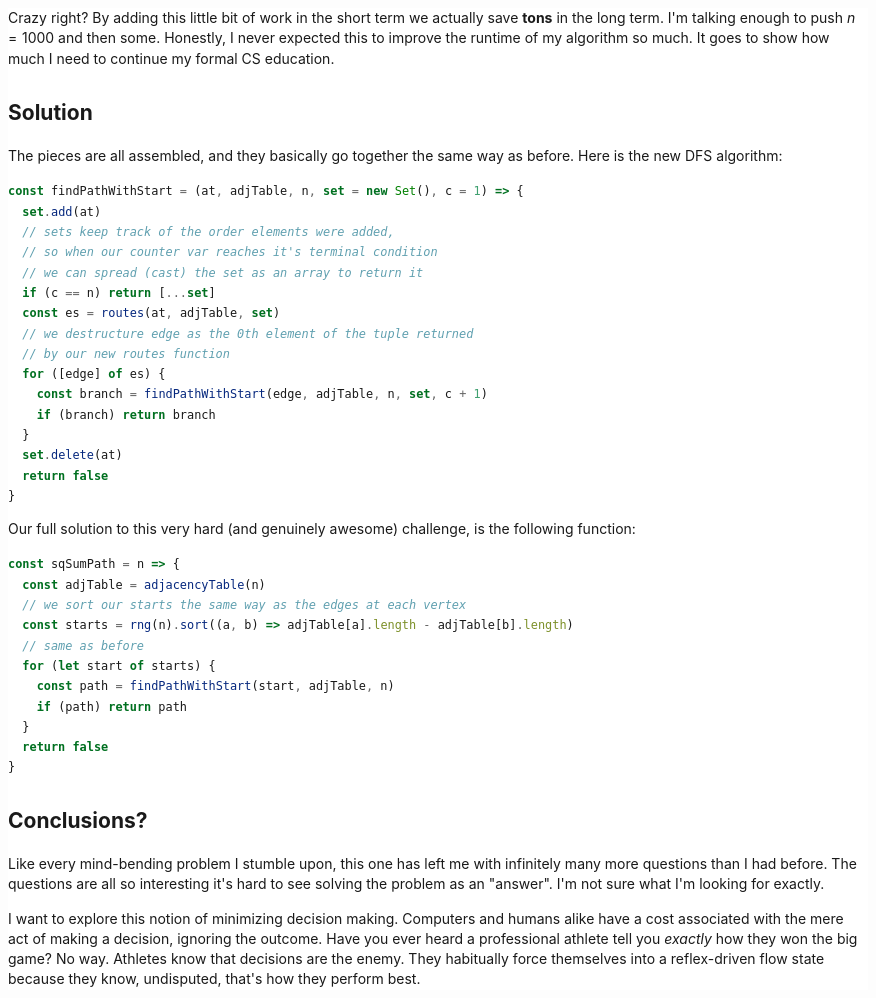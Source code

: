 Crazy right? By adding this little bit of work in the short term we actually save **tons** in the long term. I'm talking enough to push $n = 1000$ and then some. Honestly, I never expected this to improve the runtime of my algorithm so much. It goes to show how much I need to continue my formal CS education.

## Solution

The pieces are all assembled, and they basically go together the same way as before. Here is the new DFS algorithm:

```js
const findPathWithStart = (at, adjTable, n, set = new Set(), c = 1) => {
  set.add(at)
  // sets keep track of the order elements were added,
  // so when our counter var reaches it's terminal condition
  // we can spread (cast) the set as an array to return it
  if (c == n) return [...set]
  const es = routes(at, adjTable, set)
  // we destructure edge as the 0th element of the tuple returned
  // by our new routes function
  for ([edge] of es) {
    const branch = findPathWithStart(edge, adjTable, n, set, c + 1)
    if (branch) return branch
  }
  set.delete(at)
  return false
}
```

Our full solution to this very hard (and genuinely awesome) challenge, is the following function:

```js
const sqSumPath = n => {
  const adjTable = adjacencyTable(n)
  // we sort our starts the same way as the edges at each vertex
  const starts = rng(n).sort((a, b) => adjTable[a].length - adjTable[b].length)
  // same as before
  for (let start of starts) {
    const path = findPathWithStart(start, adjTable, n)
    if (path) return path
  }
  return false
}
```

## Conclusions?

Like every mind-bending problem I stumble upon, this one has left me with infinitely many more questions than I had before. The questions are all so interesting it's hard to see solving the problem as an "answer". I'm not sure what I'm looking for exactly.

I want to explore this notion of minimizing decision making. Computers and humans alike have a cost associated with the mere act of making a decision, ignoring the outcome. Have you ever heard a professional athlete tell you _exactly_ how they won the big game? No way. Athletes know that decisions are the enemy. They habitually force themselves into a reflex-driven flow state because they know, undisputed, that's how they perform best.
